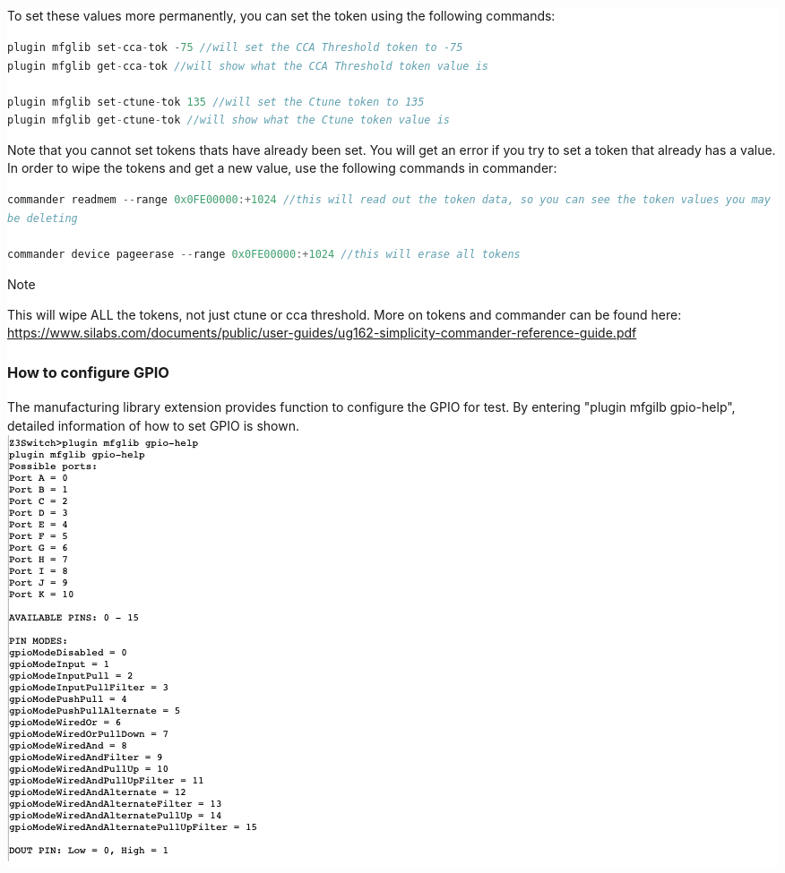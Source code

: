 To set these values more permanently, you can set the token using the following commands:

```C
plugin mfglib set-cca-tok -75 //will set the CCA Threshold token to -75
plugin mfglib get-cca-tok //will show what the CCA Threshold token value is

plugin mfglib set-ctune-tok 135 //will set the Ctune token to 135
plugin mfglib get-ctune-tok //will show what the Ctune token value is

```

Note that you cannot set tokens thats have already been set. You will get an error if you try to set a token that already has a value. In order to wipe the tokens and get a new value, use the following commands in commander:

```C
commander readmem --range 0x0FE00000:+1024 //this will read out the token data, so you can see the token values you may be deleting

commander device pageerase --range 0x0FE00000:+1024 //this will erase all tokens
```

>[!NOTE]
> This will wipe ALL the tokens, not just ctune or cca threshold.
More on tokens and commander can be found here: <https://www.silabs.com/documents/public/user-guides/ug162-simplicity-commander-reference-guide.pdf>

### How to configure GPIO ###  

The manufacturing library extension provides function to configure the GPIO for test. By entering "plugin mfgilb gpio-help", detailed information of how to set GPIO is shown.  
![zigbee](image/gpiohelp.png)  
